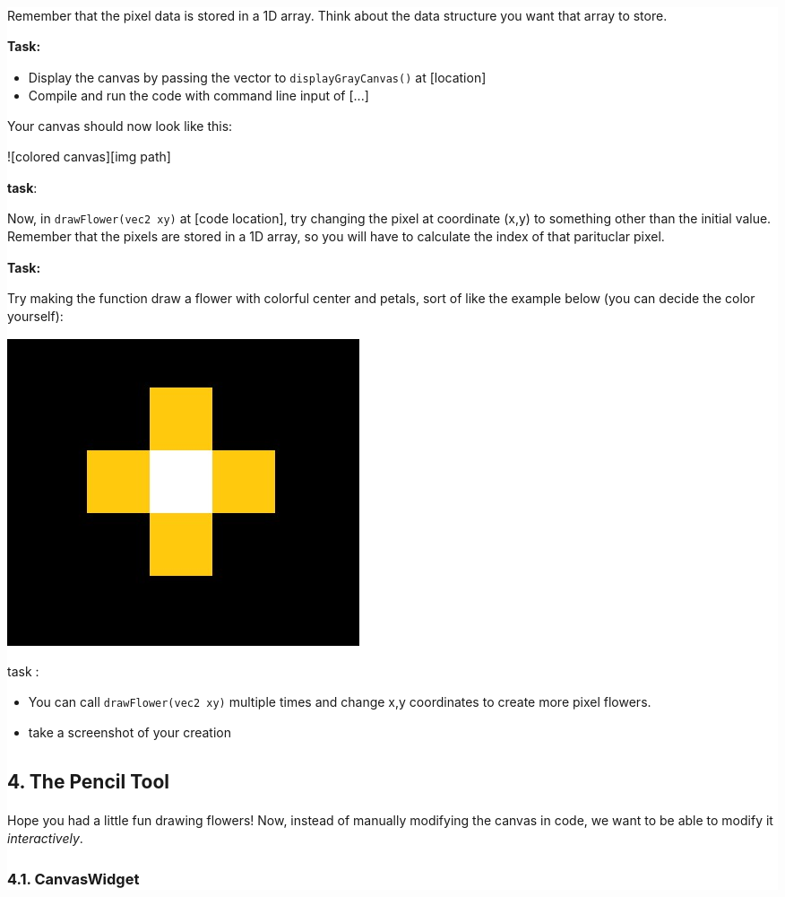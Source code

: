 Remember that the pixel data is stored in a 1D array. Think about the data structure you want that array to store. 

**Task:**

- Display the canvas by passing the vector to `displayGrayCanvas()` at [location]
- Compile and run the code with command line input of [...]

Your canvas should now look like this:
	
![colored canvas][img path]

**task**:

Now, in `drawFlower(vec2 xy)` at [code location], try changing the pixel at coordinate (x,y) to something other than the initial value. Remember that the pixels are stored in a 1D array, so you will have to calculate the index of that parituclar pixel. 

**Task:**

Try making the function draw a flower with colorful center and petals, sort of like the example below (you can decide the color yourself):

![](bunch-colorful.jpg)

task :

- You can call `drawFlower(vec2 xy)` multiple times and change x,y coordinates to create more pixel flowers.

- take a screenshot of your creation

## 4. The Pencil Tool

Hope you had a little fun drawing flowers! Now, instead of manually modifying the canvas in code, we want to be able to modify it _interactively_.

### 4.1. CanvasWidget
